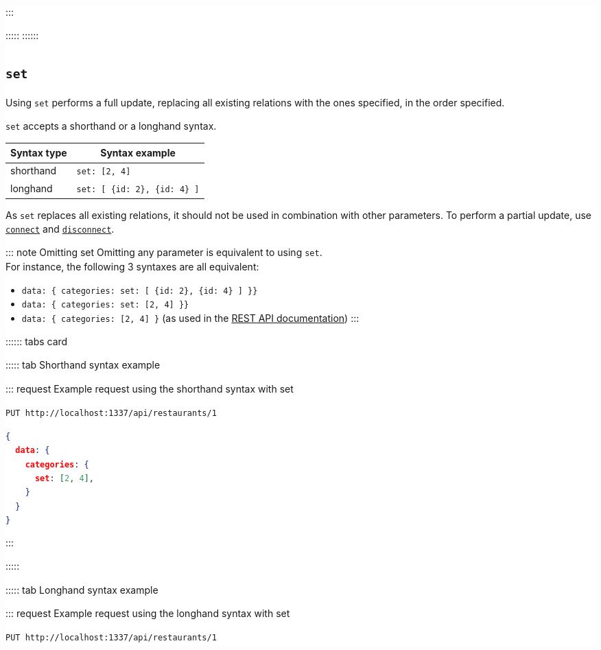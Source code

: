 :::

:::::
::::::

## `set`

Using `set` performs a full update, replacing all existing relations with the ones specified, in the order specified.

`set` accepts a shorthand or a longhand syntax.

| Syntax type | Syntax example                  |
| ----------- | ------------------------------- |
| shorthand   | `set: [2, 4]`                   |
| longhand    | ```set: [ {id: 2}, {id: 4} ]``` |

As `set` replaces all existing relations, it should not be used in combination with other parameters. To perform a partial update, use [`connect`](#connect) and [`disconnect`](#disconnect).

::: note Omitting set
Omitting any parameter is equivalent to using `set`.<br/>For instance, the following 3 syntaxes are all equivalent:

- `data: { categories: set: [ {id: 2}, {id: 4} ] }}`
- `data: { categories: set: [2, 4] }}`
- `data: { categories: [2, 4] }` (as used in the [REST API documentation](/developer-docs/latest/developer-resources/database-apis-reference/rest-api.md#update-an-entry))
:::

:::::: tabs card

::::: tab Shorthand syntax example

::: request Example request using the shorthand syntax with set

`PUT http://localhost:1337/api/restaurants/1`

```json
{
  data: {
    categories: { 
      set: [2, 4],
    }
  }
}
```

:::

:::::

::::: tab Longhand syntax example

::: request Example request using the longhand syntax with set

`PUT http://localhost:1337/api/restaurants/1`
